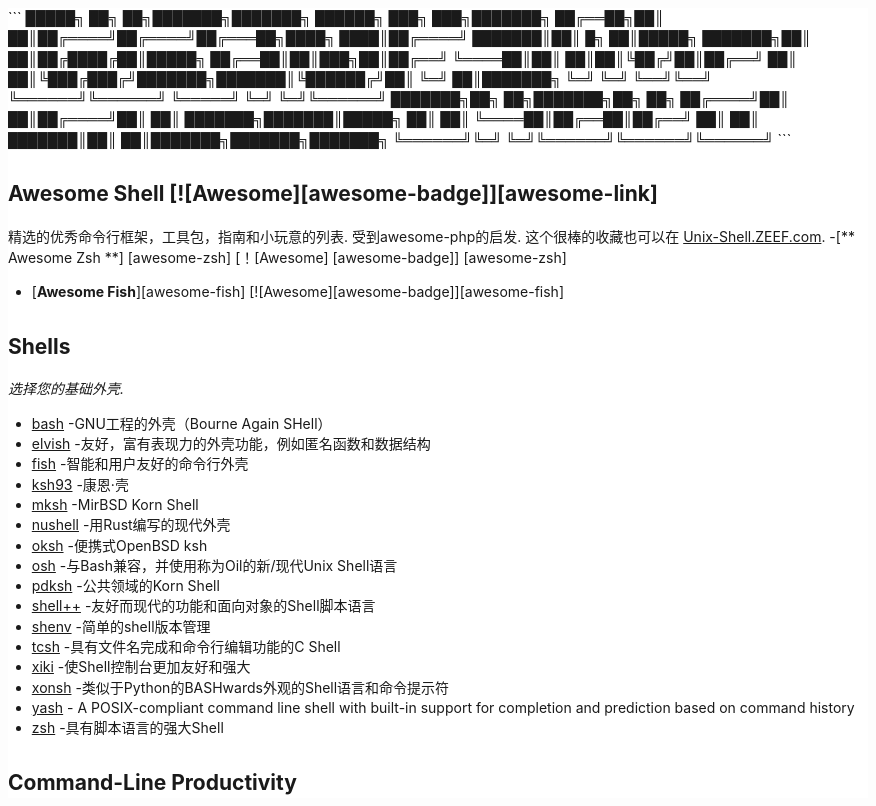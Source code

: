 <div class="github-widget" data-repo="alebcay/awesome-shell"></div>
<script async src="https://pagead2.googlesyndication.com/pagead/js/adsbygoogle.js"></script><ins class="adsbygoogle" style="display:block" data-ad-client="ca-pub-6890694312814945" data-ad-slot="5473692530" data-ad-format="auto"  data-full-width-responsive="true"></ins><script>(adsbygoogle = window.adsbygoogle || []).push({});</script>
```
 █████╗ ██╗    ██╗███████╗███████╗ ██████╗ ███╗   ███╗███████╗
██╔══██╗██║    ██║██╔════╝██╔════╝██╔═══██╗████╗ ████║██╔════╝
███████║██║ █╗ ██║█████╗  ███████╗██║   ██║██╔████╔██║█████╗
██╔══██║██║███╗██║██╔══╝  ╚════██║██║   ██║██║╚██╔╝██║██╔══╝
██║  ██║╚███╔███╔╝███████╗███████║╚██████╔╝██║ ╚═╝ ██║███████╗
╚═╝  ╚═╝ ╚══╝╚══╝ ╚══════╝╚══════╝ ╚═════╝ ╚═╝     ╚═╝╚══════╝
███████╗██╗  ██╗███████╗██╗     ██╗
██╔════╝██║  ██║██╔════╝██║     ██║
███████╗███████║█████╗  ██║     ██║
╚════██║██╔══██║██╔══╝  ██║     ██║
███████║██║  ██║███████╗███████╗███████╗
╚══════╝╚═╝  ╚═╝╚══════╝╚══════╝╚══════╝
```

## Awesome Shell [![Awesome][awesome-badge]][awesome-link]

 精选的优秀命令行框架，工具包，指南和小玩意的列表.  受到awesome-php的启发.  这个很棒的收藏也可以在 [Unix-Shell.ZEEF.com](https://unix-shell.zeef.com/caleb.xu).
-[** Awesome Zsh **] [awesome-zsh] [！[Awesome] [awesome-badge]] [awesome-zsh]
- [**Awesome Fish**][awesome-fish] [![Awesome][awesome-badge]][awesome-fish]

## Shells

*选择您的基础外壳.*

* [bash](https://www.gnu.org/software/bash/) -GNU工程的外壳（Bourne Again SHell）
* [elvish](https://elv.sh/) -友好，富有表现力的外壳功能，例如匿名函数和数据结构
* [fish](https://fishshell.com) -智能和用户友好的命令行外壳
* [ksh93](https://github.com/att/ast) -康恩·壳
* [mksh](https://github.com/MirBSD/mksh) -MirBSD Korn Shell
* [nushell](https://github.com/nushell/nushell) -用Rust编写的现代外壳 
* [oksh](https://github.com/ibara/oksh) -便携式OpenBSD ksh
* [osh](https://www.oilshell.org) -与Bash兼容，并使用称为Oil的新/现代Unix Shell语言
* [pdksh](https://cvsweb.openbsd.org/cgi-bin/cvsweb/src/bin/ksh/) -公共领域的Korn Shell
* [shell++](https://github.com/alexst07/shell-plus-plus) -友好而现代的功能和面向对象的Shell脚本语言
* [shenv](https://github.com/shenv/shenv) -简单的shell版本管理
* [tcsh](https://www.tcsh.org/) -具有文件名完成和命令行编辑功能的C Shell
* [xiki](http://xiki.org) -使Shell控制台更加友好和强大
* [xonsh](https://xon.sh) -类似于Python的BASHwards外观的Shell语言和命令提示符
* [yash](https://yash.osdn.jp/) - A POSIX-compliant command line shell with built-in support for completion and prediction based on command history
* [zsh](http://www.zsh.org) -具有脚本语言的强大Shell

## Command-Line Productivity
